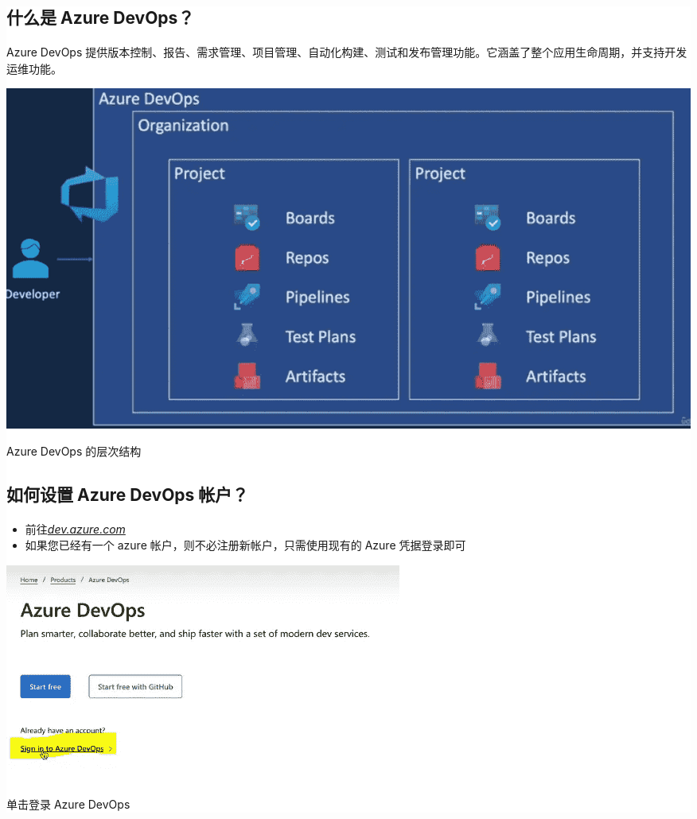 ## 什么是 Azure DevOps？

Azure DevOps 提供版本控制、报告、需求管理、项目管理、自动化构建、测试和发布管理功能。它涵盖了整个应用生命周期，并支持开发运维功能。

![](img/548054e3a802042f955159c8f8519438.png)

Azure DevOps 的层次结构

## 如何设置 Azure DevOps 帐户？

*   前往[*dev.azure.com*](http://dev.azure.com)
*   如果您已经有一个 azure 帐户，则不必注册新帐户，只需使用现有的 Azure 凭据登录即可

![](img/bdf29f9a9bcccf005ef6fd4114f5ae00.png)

单击登录 Azure DevOps
